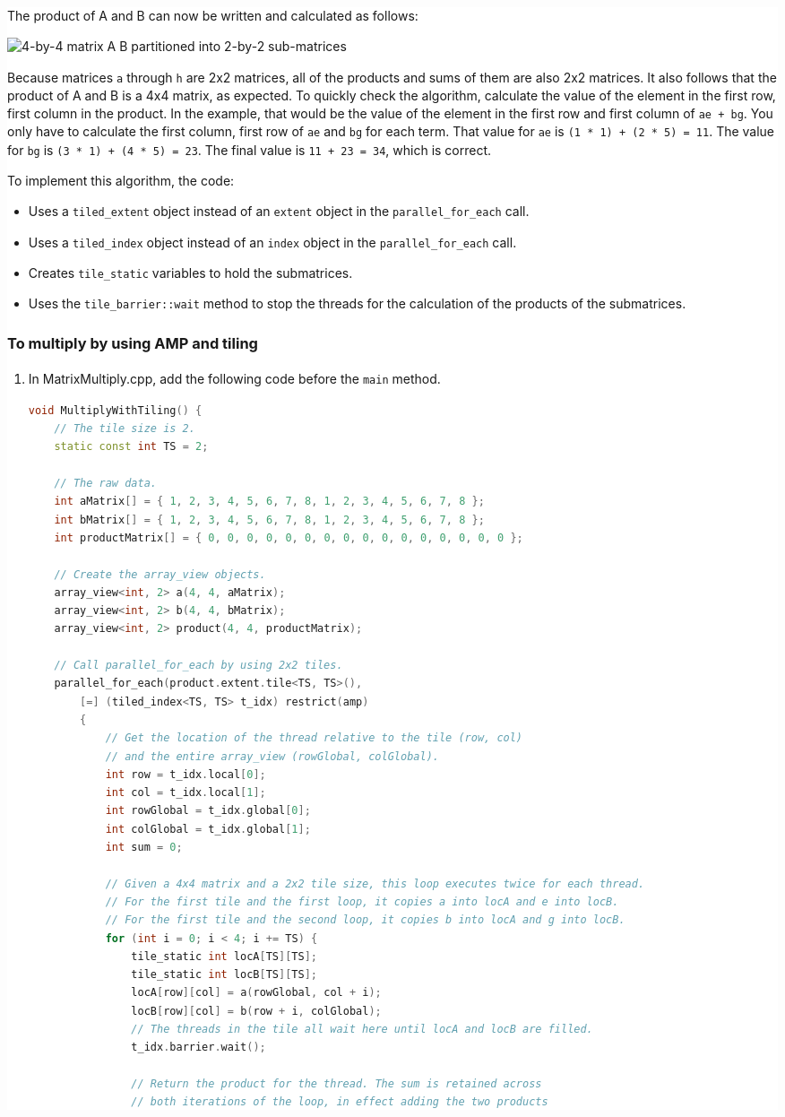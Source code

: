 The product of A and B can now be written and calculated as follows:

![4&#45;by&#45;4 matrix A B partitioned into 2&#45;by&#45;2 sub&#45;matrices](../../parallel/amp/media/campmatrixproductpartitioned.png "4&#45;by&#45;4 matrix A B partitioned into 2&#45;by&#45;2 sub&#45;matrices")

Because matrices `a` through `h` are 2x2 matrices, all of the products and sums of them are also 2x2 matrices. It also follows that the product of A and B is a 4x4 matrix, as expected. To quickly check the algorithm, calculate the value of the element in the first row, first column in the product. In the example, that would be the value of the element in the first row and first column of `ae + bg`. You only have to calculate the first column, first row of `ae` and `bg` for each term. That value for `ae` is `(1 * 1) + (2 * 5) = 11`. The value for `bg` is `(3 * 1) + (4 * 5) = 23`. The final value is `11 + 23 = 34`, which is correct.

To implement this algorithm, the code:

- Uses a `tiled_extent` object instead of an `extent` object in the `parallel_for_each` call.

- Uses a `tiled_index` object instead of an `index` object in the `parallel_for_each` call.

- Creates `tile_static` variables to hold the submatrices.

- Uses the `tile_barrier::wait` method to stop the threads for the calculation of the products of the submatrices.

### To multiply by using AMP and tiling

1. In MatrixMultiply.cpp, add the following code before the `main` method.

   ```cpp
   void MultiplyWithTiling() {
       // The tile size is 2.
       static const int TS = 2;

       // The raw data.
       int aMatrix[] = { 1, 2, 3, 4, 5, 6, 7, 8, 1, 2, 3, 4, 5, 6, 7, 8 };
       int bMatrix[] = { 1, 2, 3, 4, 5, 6, 7, 8, 1, 2, 3, 4, 5, 6, 7, 8 };
       int productMatrix[] = { 0, 0, 0, 0, 0, 0, 0, 0, 0, 0, 0, 0, 0, 0, 0, 0 };

       // Create the array_view objects.
       array_view<int, 2> a(4, 4, aMatrix);
       array_view<int, 2> b(4, 4, bMatrix);
       array_view<int, 2> product(4, 4, productMatrix);

       // Call parallel_for_each by using 2x2 tiles.
       parallel_for_each(product.extent.tile<TS, TS>(),
           [=] (tiled_index<TS, TS> t_idx) restrict(amp)
           {
               // Get the location of the thread relative to the tile (row, col)
               // and the entire array_view (rowGlobal, colGlobal).
               int row = t_idx.local[0];
               int col = t_idx.local[1];
               int rowGlobal = t_idx.global[0];
               int colGlobal = t_idx.global[1];
               int sum = 0;

               // Given a 4x4 matrix and a 2x2 tile size, this loop executes twice for each thread.
               // For the first tile and the first loop, it copies a into locA and e into locB.
               // For the first tile and the second loop, it copies b into locA and g into locB.
               for (int i = 0; i < 4; i += TS) {
                   tile_static int locA[TS][TS];
                   tile_static int locB[TS][TS];
                   locA[row][col] = a(rowGlobal, col + i);
                   locB[row][col] = b(row + i, colGlobal);
                   // The threads in the tile all wait here until locA and locB are filled.
                   t_idx.barrier.wait();

                   // Return the product for the thread. The sum is retained across
                   // both iterations of the loop, in effect adding the two products
   ```